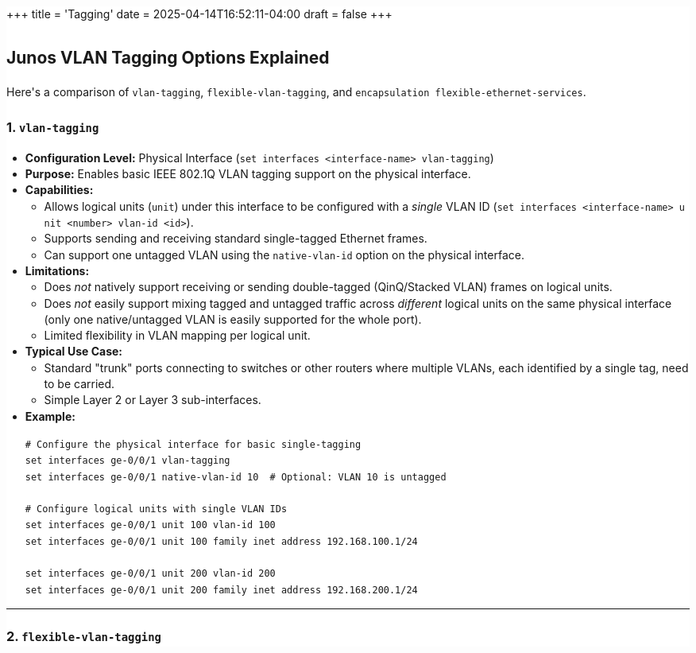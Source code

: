 +++
title = 'Tagging'
date = 2025-04-14T16:52:11-04:00
draft = false
+++


## Junos VLAN Tagging Options Explained

Here's a comparison of `vlan-tagging`, `flexible-vlan-tagging`, and `encapsulation flexible-ethernet-services`.

### 1. `vlan-tagging`

*   **Configuration Level:** Physical Interface (`set interfaces <interface-name> vlan-tagging`)
*   **Purpose:** Enables basic IEEE 802.1Q VLAN tagging support on the physical interface.
*   **Capabilities:**
    *   Allows logical units (`unit`) under this interface to be configured with a *single* VLAN ID (`set interfaces <interface-name> unit <number> vlan-id <id>`).
    *   Supports sending and receiving standard single-tagged Ethernet frames.
    *   Can support one untagged VLAN using the `native-vlan-id` option on the physical interface.
*   **Limitations:**
    *   Does *not* natively support receiving or sending double-tagged (QinQ/Stacked VLAN) frames on logical units.
    *   Does *not* easily support mixing tagged and untagged traffic across *different* logical units on the same physical interface (only one native/untagged VLAN is easily supported for the whole port).
    *   Limited flexibility in VLAN mapping per logical unit.
*   **Typical Use Case:**
    *   Standard "trunk" ports connecting to switches or other routers where multiple VLANs, each identified by a single tag, need to be carried.
    *   Simple Layer 2 or Layer 3 sub-interfaces.
*   **Example:**
    ```junos
    # Configure the physical interface for basic single-tagging
    set interfaces ge-0/0/1 vlan-tagging
    set interfaces ge-0/0/1 native-vlan-id 10  # Optional: VLAN 10 is untagged

    # Configure logical units with single VLAN IDs
    set interfaces ge-0/0/1 unit 100 vlan-id 100
    set interfaces ge-0/0/1 unit 100 family inet address 192.168.100.1/24

    set interfaces ge-0/0/1 unit 200 vlan-id 200
    set interfaces ge-0/0/1 unit 200 family inet address 192.168.200.1/24
    ```

---

### 2. `flexible-vlan-tagging`

